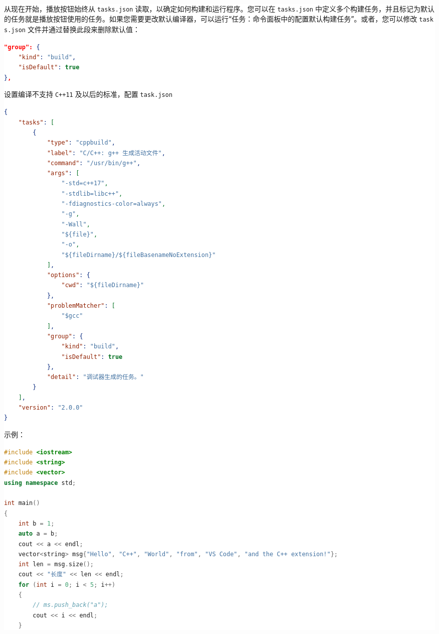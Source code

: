 从现在开始，播放按钮始终从 `tasks.json` 读取，以确定如何构建和运行程序。您可以在 `tasks.json` 中定义多个构建任务，并且标记为默认的任务就是播放按钮使用的任务。如果您需要更改默认编译器，可以运行“任务：命令面板中的配置默认构建任务”。或者，您可以修改 `tasks.json` 文件并通过替换此段来删除默认值：

```json
"group": {
	"kind": "build",
	"isDefault": true
},
```

设置编译不支持 `C++11` 及以后的标准，配置 `task.json`

```json
{
    "tasks": [
        {
            "type": "cppbuild",
            "label": "C/C++: g++ 生成活动文件",
            "command": "/usr/bin/g++",
            "args": [
                "-std=c++17",
                "-stdlib=libc++",
                "-fdiagnostics-color=always",
                "-g",
                "-Wall",
                "${file}",
                "-o",
                "${fileDirname}/${fileBasenameNoExtension}"
            ],
            "options": {
                "cwd": "${fileDirname}"
            },
            "problemMatcher": [
                "$gcc"
            ],
            "group": {
                "kind": "build",
                "isDefault": true
            },
            "detail": "调试器生成的任务。"
        }
    ],
    "version": "2.0.0"
}
```

示例：

```cpp
#include <iostream>
#include <string>
#include <vector>
using namespace std;

int main()
{
    int b = 1;
    auto a = b;
    cout << a << endl;
    vector<string> msg{"Hello", "C++", "World", "from", "VS Code", "and the C++ extension!"};
    int len = msg.size();
    cout << "长度" << len << endl;
    for (int i = 0; i < 5; i++)
    {
        // ms.push_back("a");
        cout << i << endl;
    }
```